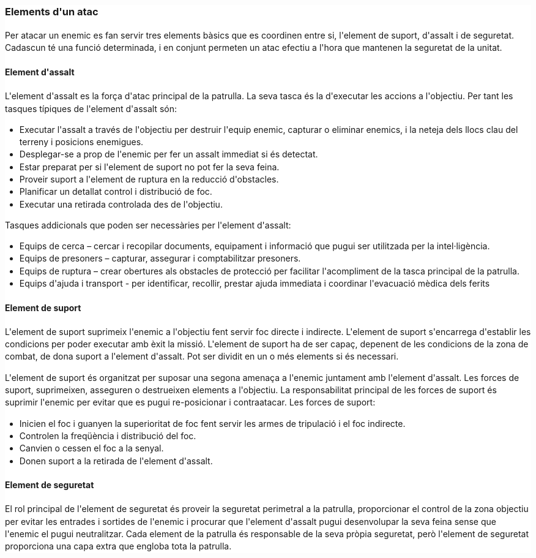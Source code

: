 ### Elements d'un atac

Per atacar un enemic es fan servir tres elements bàsics que es coordinen entre si, l'element de suport, d'assalt i de seguretat. Cadascun té una funció determinada, i en conjunt permeten un atac efectiu a l'hora que mantenen la seguretat de la unitat.

#### Element d'assalt

L'element d'assalt es la força d'atac principal de la patrulla. La seva tasca és la d'executar les accions a l'objectiu. Per tant les tasques típiques de l'element d'assalt són:

  - Executar l'assalt a través de l'objectiu per destruir l'equip enemic, capturar o eliminar enemics, i la neteja dels llocs clau del terreny i posicions enemigues.
  - Desplegar-se a prop de l'enemic per fer un assalt immediat si és detectat.
  - Estar preparat per si l'element de suport no pot fer la seva feina.
  - Proveir suport a l'element de ruptura en la reducció d'obstacles.
  - Planificar un detallat control i distribució de foc.
  - Executar una retirada controlada des de l'objectiu.

Tasques addicionals que poden ser necessàries per l'element d'assalt:

  - Equips de cerca – cercar i recopilar documents, equipament i informació que pugui ser utilitzada per la intel·ligència.
  - Equips de presoners – capturar, assegurar i comptabilitzar presoners.
  - Equips de ruptura – crear obertures als obstacles de protecció per facilitar l'acompliment de la tasca principal de la patrulla.
  - Equips d'ajuda i transport - per identificar, recollir, prestar ajuda immediata i coordinar l'evacuació mèdica dels ferits

#### Element de suport

L'element de suport suprimeix l'enemic a l'objectiu fent servir foc directe i indirecte. L'element de suport s'encarrega d'establir les condicions per poder executar amb èxit la missió. L'element de suport ha de ser capaç, depenent de les condicions de la zona de combat, de dona suport a l'element d'assalt. Pot ser dividit en un o més elements si és necessari.

L'element de suport és organitzat per suposar una segona amenaça a l'enemic juntament amb l'element d'assalt. Les forces de suport, suprimeixen, asseguren o destrueixen elements a l'objectiu. La responsabilitat principal de les forces de suport és suprimir l'enemic per evitar que es pugui re-posicionar i contraatacar. Les forces de suport:

  - Inicien el foc i guanyen la superioritat de foc fent servir les armes de tripulació i el foc indirecte.
  - Controlen la freqüència i distribució del foc.
  - Canvien o cessen el foc a la senyal.
  - Donen suport a la retirada de l'element d'assalt.

#### Element de seguretat

El rol principal de l'element de seguretat és proveir la seguretat perimetral a la patrulla, proporcionar el control de la zona objectiu per evitar les entrades i sortides de l'enemic i procurar que l'element d'assalt pugui desenvolupar la seva feina sense que l'enemic el pugui neutralitzar. Cada element de la patrulla és responsable de la seva pròpia seguretat, però l'element de seguretat proporciona una capa extra que engloba tota la patrulla.

